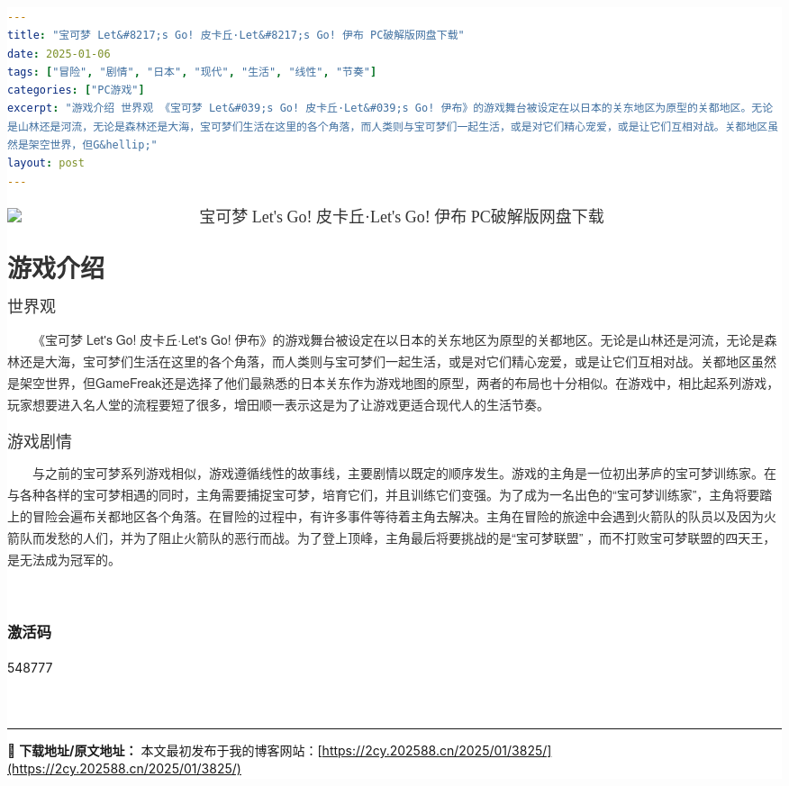 ```yaml
---
title: "宝可梦 Let&#8217;s Go! 皮卡丘·Let&#8217;s Go! 伊布 PC破解版网盘下载"
date: 2025-01-06
tags: ["冒险", "剧情", "日本", "现代", "生活", "线性", "节奏"]
categories: ["PC游戏"]
excerpt: "游戏介绍 世界观 《宝可梦 Let&#039;s Go! 皮卡丘·Let&#039;s Go! 伊布》的游戏舞台被设定在以日本的关东地区为原型的关都地区。无论是山林还是河流，无论是森林还是大海，宝可梦们生活在这里的各个角落，而人类则与宝可梦们一起生活，或是对它们精心宠爱，或是让它们互相对战。关都地区虽然是架空世界，但G&hellip;"
layout: post
---
```


<div>
<div></div>
<div>
<div style="clear: both; zoom: 1; margin: 20px 0px 12px; line-height: 20px; font-size: 18px; font-family: 'Microsoft YaHei', SimHei, Verdana; color: #333333; white-space: normal; background-color: #ffffff;" data-index="1_1" data-pid="5">
<p style="text-align: center;"><img style="display: block; margin-left: auto; margin-right: auto; width: 100%; height: auto;" src="https://2cy.202588.cn//wp-content/uploads/2025/01/20250106_677bdf734302d.webp" alt="宝可梦 Let's Go! 皮卡丘·Let's Go! 伊布 PC破解版网盘下载" /></p>

<h2>游戏介绍</h2>
<h3 style="margin-top: 0px; margin-bottom: 0px; padding-top: 0px; padding-bottom: 0px; padding-left: 0px; font-size: 18px; color: #333333; font-weight: 400;">世界观</h3>
</div>
<p style="overflow-wrap: break-word; color: #333333; margin-bottom: 15px; text-indent: 2em; line-height: 24px; zoom: 1; font-family: 'Helvetica Neue', Helvetica, Arial, 'PingFang SC', 'Hiragino Sans GB', 'Microsoft YaHei', 'WenQuanYi Micro Hei', sans-serif; white-space: normal; background-color: #ffffff;">《宝可梦 Let's Go! 皮卡丘·Let's Go! 伊布》的游戏舞台被设定在以日本的关东地区为原型的关都地区。无论是山林还是河流，无论是森林还是大海，宝可梦们生活在这里的各个角落，而人类则与宝可梦们一起生活，或是对它们精心宠爱，或是让它们互相对战。关都地区虽然是架空世界，但GameFreak还是选择了他们最熟悉的日本关东作为游戏地图的原型，两者的布局也十分相似。在游戏中，相比起系列游戏，玩家想要进入名人堂的流程要短了很多，增田顺一表示这是为了让游戏更适合现代人的生活节奏。</p>
<p style="overflow-wrap: break-word; color: #333333; margin-bottom: 15px; text-indent: 2em; line-height: 24px; zoom: 1; font-family: 'Helvetica Neue', Helvetica, Arial, 'PingFang SC', 'Hiragino Sans GB', 'Microsoft YaHei', 'WenQuanYi Micro Hei', sans-serif; white-space: normal; background-color: #ffffff;"></p>

<div style="clear: both; zoom: 1; margin: 20px 0px 12px; line-height: 20px; font-size: 18px; font-family: 'Microsoft YaHei', SimHei, Verdana; color: #333333; white-space: normal; background-color: #ffffff;" data-index="1_2" data-pid="7">
<h3 style="margin-top: 0px; margin-bottom: 0px; padding-top: 0px; padding-bottom: 0px; padding-left: 0px; font-size: 18px; color: #333333; font-weight: 400;">游戏剧情</h3>
</div>
<div style="overflow-wrap: break-word; color: #333333; margin-bottom: 15px; text-indent: 2em; line-height: 24px; zoom: 1; font-family: 'Helvetica Neue', Helvetica, Arial, 'PingFang SC', 'Hiragino Sans GB', 'Microsoft YaHei', 'WenQuanYi Micro Hei', sans-serif; white-space: normal; background-color: #ffffff;" data-pid="8">与之前的宝可梦系列游戏相似，游戏遵循线性的故事线，主要剧情以既定的顺序发生。游戏的主角是一位初出茅庐的宝可梦训练家。在与各种各样的宝可梦相遇的同时，主角需要捕捉宝可梦，培育它们，并且训练它们变强。为了成为一名出色的“宝可梦训练家”，主角将要踏上的冒险会遍布关都地区各个角落。在冒险的过程中，有许多事件等待着主角去解决。主角在冒险的旅途中会遇到火箭队的队员以及因为火箭队而发愁的人们，并为了阻止火箭队的恶行而战。为了登上顶峰，主角最后将要挑战的是“宝可梦联盟” ，而不打败宝可梦联盟的四天王，是无法成为冠军的。</div>
&nbsp;
<h3>激活码</h3>
548777

&nbsp;
<h3 style="white-space: normal; line-height: 16px;"></h3>
</div>
</div>

---
📖 **下载地址/原文地址：** 本文最初发布于我的博客网站：[https://2cy.202588.cn/2025/01/3825/](https://2cy.202588.cn/2025/01/3825/)
